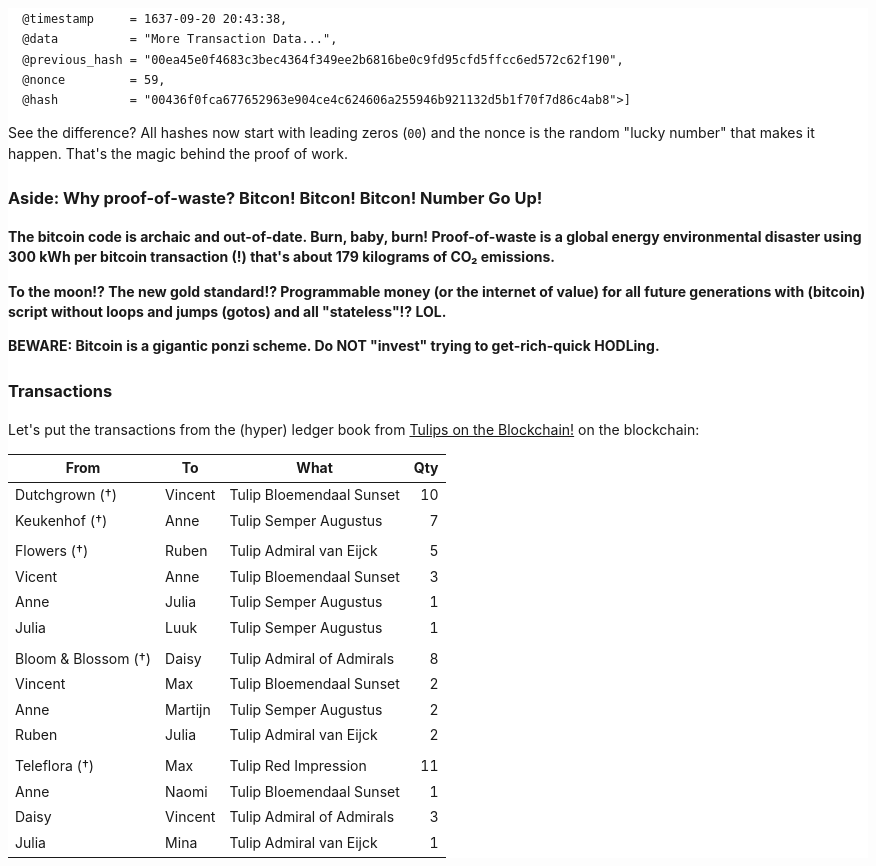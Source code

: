 ```
  @timestamp     = 1637-09-20 20:43:38,
  @data          = "More Transaction Data...",
  @previous_hash = "00ea45e0f4683c3bec4364f349ee2b6816be0c9fd95cfd5ffcc6ed572c62f190",
  @nonce         = 59,
  @hash          = "00436f0fca677652963e904ce4c624606a255946b921132d5b1f70f7d86c4ab8">]
```

See the difference? All hashes now start with leading zeros (`00`) and the nonce is the random "lucky number"
that makes it happen. That's the magic behind the proof of work.



### Aside:  Why proof-of-waste? Bitcon! Bitcon! Bitcon! Number Go Up!

**The bitcoin code is archaic and out-of-date. Burn, baby, burn! Proof-of-waste is a global energy environmental disaster using 300 kWh per bitcoin transaction (!) that's about 179 kilograms of CO₂ emissions.**

**To the moon!? The new gold standard!? Programmable money (or the internet of value) for all future generations with (bitcoin) script without loops and jumps (gotos) and all "stateless"!? LOL.**

**BEWARE: Bitcoin is a gigantic ponzi scheme. Do NOT "invest" trying to get-rich-quick HODLing.**




### Transactions

Let's put the transactions from the (hyper) ledger book
from [Tulips on the Blockchain!](https://github.com/openblockchains/tulips)
on the blockchain:


| From                | To           | What                      | Qty |
|---------------------|--------------|---------------------------|----:|
| Dutchgrown (†)      | Vincent      | Tulip Bloemendaal Sunset  |  10 |
| Keukenhof (†)       | Anne         | Tulip Semper Augustus     |   7 |
|                     |              |                           |     |
| Flowers (†)         | Ruben        | Tulip Admiral van Eijck   |   5 |
| Vicent              | Anne         | Tulip Bloemendaal Sunset  |   3 |
| Anne                | Julia        | Tulip Semper Augustus     |   1 |
| Julia               | Luuk         | Tulip Semper Augustus     |   1 |
|                     |              |                           |     |
| Bloom & Blossom (†) | Daisy        | Tulip Admiral of Admirals |   8 |
| Vincent             | Max          | Tulip Bloemendaal Sunset  |   2 |
| Anne                | Martijn      | Tulip Semper Augustus     |   2 |
| Ruben               | Julia        | Tulip Admiral van Eijck   |   2 |
|                     |              |                           |     |
| Teleflora (†)       | Max          | Tulip Red Impression      |  11 |
| Anne                | Naomi        | Tulip Bloemendaal Sunset  |   1 |
| Daisy               | Vincent      | Tulip Admiral of Admirals |   3 |
| Julia               | Mina         | Tulip Admiral van Eijck   |   1 |
